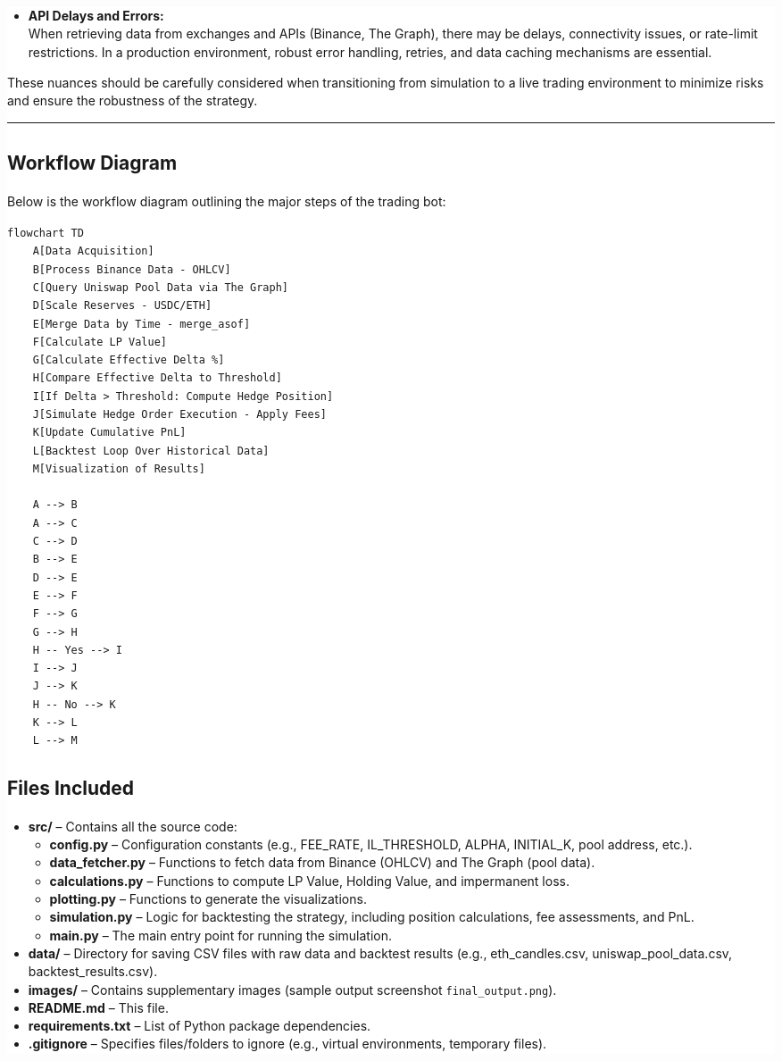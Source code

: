 - **API Delays and Errors:**  
  When retrieving data from exchanges and APIs (Binance, The Graph), there may be delays, connectivity issues, or rate-limit restrictions. In a production environment, robust error handling, retries, and data caching mechanisms are essential.

These nuances should be carefully considered when transitioning from simulation to a live trading environment to minimize risks and ensure the robustness of the strategy.

---

## Workflow Diagram

Below is the workflow diagram outlining the major steps of the trading bot:

```mermaid
flowchart TD
    A[Data Acquisition]
    B[Process Binance Data - OHLCV]
    C[Query Uniswap Pool Data via The Graph]
    D[Scale Reserves - USDC/ETH]
    E[Merge Data by Time - merge_asof]
    F[Calculate LP Value]
    G[Calculate Effective Delta %]
    H[Compare Effective Delta to Threshold]
    I[If Delta > Threshold: Compute Hedge Position]
    J[Simulate Hedge Order Execution - Apply Fees]
    K[Update Cumulative PnL]
    L[Backtest Loop Over Historical Data]
    M[Visualization of Results]

    A --> B
    A --> C
    C --> D
    B --> E
    D --> E
    E --> F
    F --> G
    G --> H
    H -- Yes --> I
    I --> J
    J --> K
    H -- No --> K
    K --> L
    L --> M
```

## Files Included

- **src/** – Contains all the source code:
  - **config.py** – Configuration constants (e.g., FEE_RATE, IL_THRESHOLD, ALPHA, INITIAL_K, pool address, etc.).
  - **data_fetcher.py** – Functions to fetch data from Binance (OHLCV) and The Graph (pool data).
  - **calculations.py** – Functions to compute LP Value, Holding Value, and impermanent loss.
  - **plotting.py** – Functions to generate the visualizations.
  - **simulation.py** – Logic for backtesting the strategy, including position calculations, fee assessments, and PnL.
  - **main.py** – The main entry point for running the simulation.
- **data/** – Directory for saving CSV files with raw data and backtest results (e.g., eth_candles.csv, uniswap_pool_data.csv, backtest_results.csv).
- **images/** – Contains supplementary images (sample output screenshot `final_output.png`).
- **README.md** – This file.
- **requirements.txt** – List of Python package dependencies.
- **.gitignore** – Specifies files/folders to ignore (e.g., virtual environments, temporary files).
